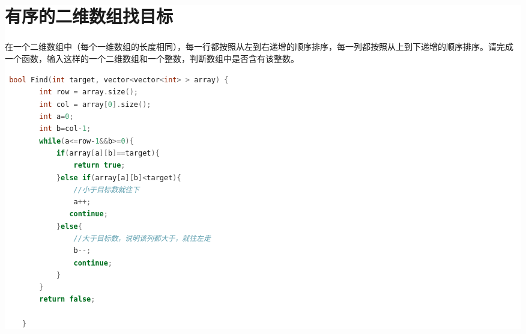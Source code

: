 # 有序的二维数组找目标

在一个二维数组中（每个一维数组的长度相同），每一行都按照从左到右递增的顺序排序，每一列都按照从上到下递增的顺序排序。请完成一个函数，输入这样的一个二维数组和一个整数，判断数组中是否含有该整数。

```cpp
 bool Find(int target, vector<vector<int> > array) {
        int row = array.size();
        int col = array[0].size();
        int a=0;
        int b=col-1;
        while(a<=row-1&&b>=0){
            if(array[a][b]==target){
                return true;
            }else if(array[a][b]<target){
                //小于目标数就往下
                a++;
               continue;
            }else{
                //大于目标数，说明该列都大于，就往左走
                b--;
                continue;
            }
        }
        return false;
        
    }
```





